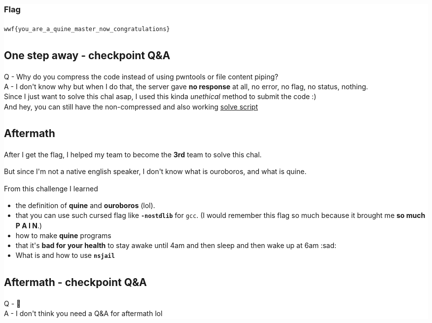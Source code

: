 ### Flag

`wwf{you_are_a_quine_master_now_congratulations}`

## One step away - checkpoint Q&A

Q - Why do you compress the code instead of using pwntools or file content piping?\
A - I don't know why but when I do that, the server gave **no response** at all, no error, no flag, no status, nothing.\
Since I just want to solve this chal asap, I used this kinda *unethical* method to submit the code :)\
And hey, you can still have the non-compressed and also working [solve script](./sol.c)

## Aftermath

After I get the flag, I helped my team to become the **3rd** team to solve this chal.

But since I'm not a native english speaker, I don't know what is ouroboros, and what is quine.

From this challenge I learned

* the definition of **quine** and **ouroboros** (lol).
* that you can use such cursed flag like **`-nostdlib`** for `gcc`. (I would remember this flag so much because it brought me **so much P A I N**.)
* how to make **quine** programs
* that it's **bad for your health** to stay awake until 4am and then sleep and then wake up at 6am :sad:
* What is and how to use **`nsjail`**

## Aftermath - checkpoint Q&A

Q - :moyai:\
A - I don't think you need a Q&A for aftermath lol
